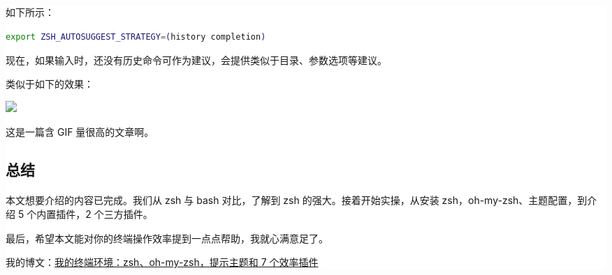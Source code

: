 如下所示：

```zsh
export ZSH_AUTOSUGGEST_STRATEGY=(history completion)
```

现在，如果输入时，还没有历史命令可作为建议，会提供类似于目录、参数选项等建议。

类似于如下的效果：

![](https://cdn.jsdelivr.net/gh/poloxue/images@2023-10/2023-10-16-zsh-themes-and-plugin-22.gif)

这是一篇含 GIF 量很高的文章啊。

## 总结

本文想要介绍的内容已完成。我们从 zsh 与 bash 对比，了解到 zsh 的强大。接着开始实操，从安装 zsh，oh-my-zsh、主题配置，到介绍 5 个内置插件，2 个三方插件。

最后，希望本文能对你的终端操作效率提到一点点帮助，我就心满意足了。

我的博文：[我的终端环境：zsh、oh-my-zsh，提示主题和 7 个效率插件](https://www.poloxue.com/posts/2023-10-16-zsh-themes-and-plugins/)


